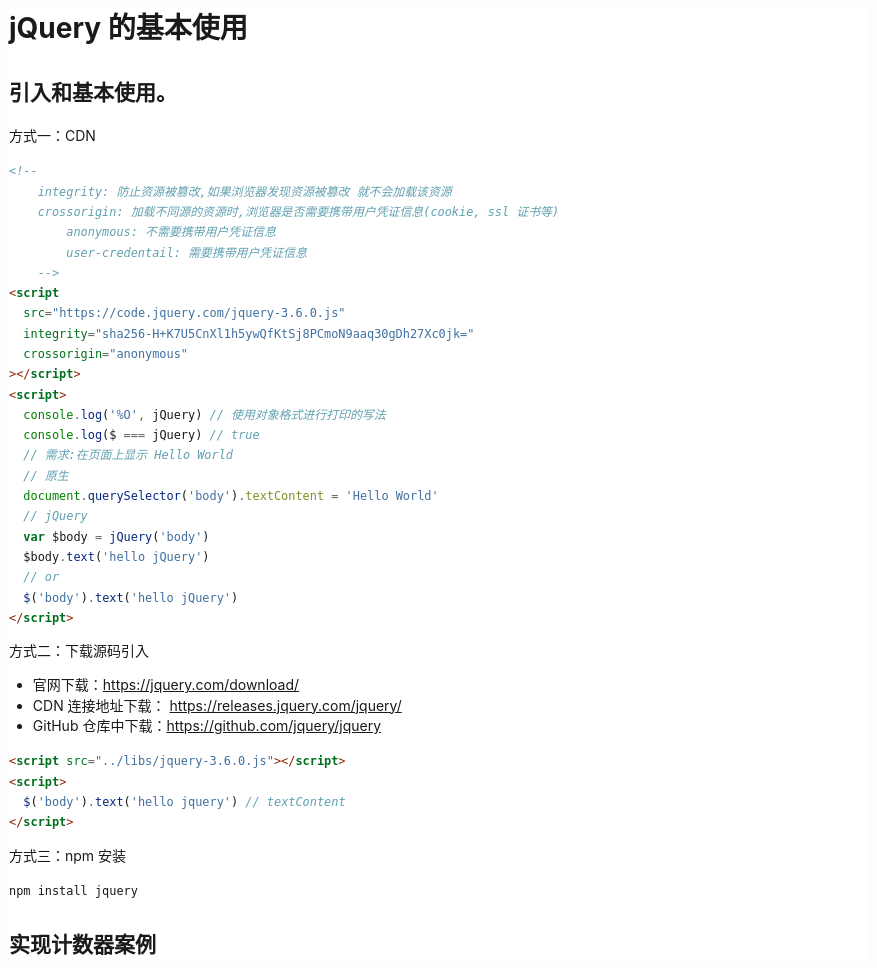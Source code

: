 # jQuery 的基本使用

## 引入和基本使用。

方式一：CDN

```html
<!--
	integrity: 防止资源被篡改,如果浏览器发现资源被篡改 就不会加载该资源
	crossorigin: 加载不同源的资源时,浏览器是否需要携带用户凭证信息(cookie, ssl 证书等)
		anonymous: 不需要携带用户凭证信息
		user-credentail: 需要携带用户凭证信息
	-->
<script
  src="https://code.jquery.com/jquery-3.6.0.js"
  integrity="sha256-H+K7U5CnXl1h5ywQfKtSj8PCmoN9aaq30gDh27Xc0jk="
  crossorigin="anonymous"
></script>
<script>
  console.log('%O', jQuery) // 使用对象格式进行打印的写法
  console.log($ === jQuery) // true
  // 需求:在页面上显示 Hello World
  // 原生
  document.querySelector('body').textContent = 'Hello World'
  // jQuery
  var $body = jQuery('body')
  $body.text('hello jQuery')
  // or
  $('body').text('hello jQuery')
</script>
```

方式二：下载源码引入

- 官网下载：https://jquery.com/download/
- CDN 连接地址下载： https://releases.jquery.com/jquery/
- GitHub 仓库中下载：https://github.com/jquery/jquery

```html
<script src="../libs/jquery-3.6.0.js"></script>
<script>
  $('body').text('hello jquery') // textContent
</script>
```

方式三：npm 安装

```kotlin
npm install jquery
```

## 实现计数器案例
